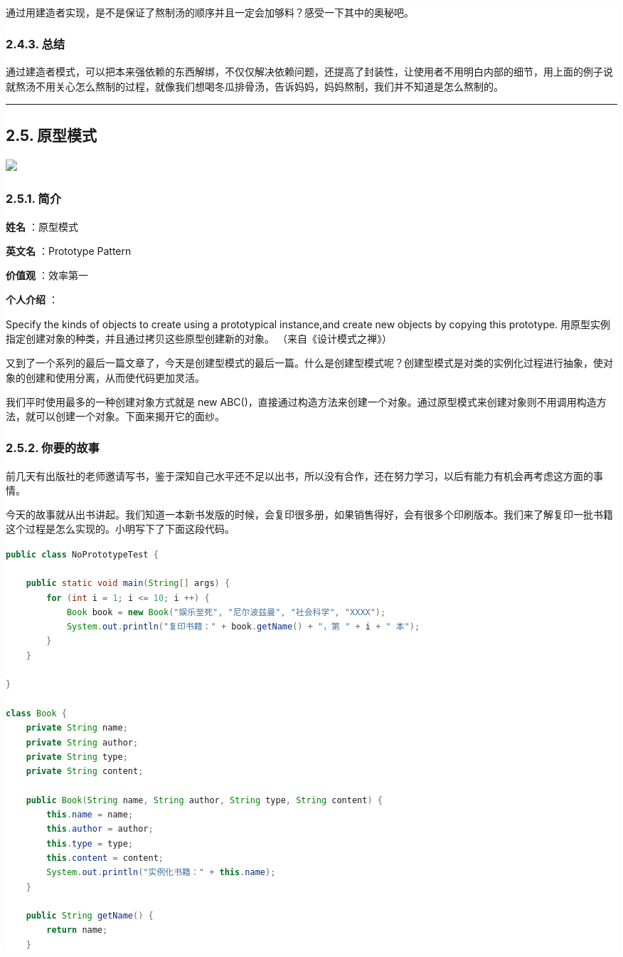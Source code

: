 通过用建造者实现，是不是保证了熬制汤的顺序并且一定会加够料？感受一下其中的奥秘吧。

### 2.4.3. 总结

通过建造者模式，可以把本来强依赖的东西解绑，不仅仅解决依赖问题，还提高了封装性，让使用者不用明白内部的细节，用上面的例子说就熬汤不用关心怎么熬制的过程，就像我们想喝冬瓜排骨汤，告诉妈妈，妈妈熬制，我们并不知道是怎么熬制的。

---

## 2.5. 原型模式

![](http://www.liebrother.com/upload/4b000c18e7b640f6a72c02cc31559641_0022_01.jpg) 

### 2.5.1. 简介

**姓名** ：原型模式

**英文名** ：Prototype Pattern

**价值观** ：效率第一

**个人介绍** ：

Specify the kinds of objects to create using a prototypical instance,and create new objects by copying this prototype.
用原型实例指定创建对象的种类，并且通过拷贝这些原型创建新的对象。
（来自《设计模式之禅》）

又到了一个系列的最后一篇文章了，今天是创建型模式的最后一篇。什么是创建型模式呢？创建型模式是对类的实例化过程进行抽象，使对象的创建和使用分离，从而使代码更加灵活。

我们平时使用最多的一种创建对象方式就是 new ABC()，直接通过构造方法来创建一个对象。通过原型模式来创建对象则不用调用构造方法，就可以创建一个对象。下面来揭开它的面纱。

### 2.5.2. 你要的故事

前几天有出版社的老师邀请写书，鉴于深知自己水平还不足以出书，所以没有合作，还在努力学习，以后有能力有机会再考虑这方面的事情。

今天的故事就从出书讲起。我们知道一本新书发版的时候，会复印很多册，如果销售得好，会有很多个印刷版本。我们来了解复印一批书籍这个过程是怎么实现的。小明写下了下面这段代码。

``` java
public class NoPrototypeTest {

    public static void main(String[] args) {
        for (int i = 1; i <= 10; i ++) {
            Book book = new Book("娱乐至死", "尼尔波兹曼", "社会科学", "XXXX");
            System.out.println("复印书籍：" + book.getName() + "，第 " + i + " 本");
        }
    }

}

class Book {
    private String name;
    private String author;
    private String type;
    private String content;

    public Book(String name, String author, String type, String content) {
        this.name = name;
        this.author = author;
        this.type = type;
        this.content = content;
        System.out.println("实例化书籍：" + this.name);
    }

    public String getName() {
        return name;
    }
```